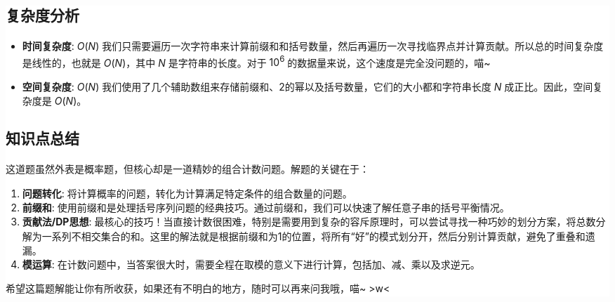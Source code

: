 ## 复杂度分析

- **时间复杂度**: $O(N)$
  我们只需要遍历一次字符串来计算前缀和和括号数量，然后再遍历一次寻找临界点并计算贡献。所以总的时间复杂度是线性的，也就是 $O(N)$，其中 $N$ 是字符串的长度。对于 $10^6$ 的数据量来说，这个速度是完全没问题的，喵~

- **空间复杂度**: $O(N)$
  我们使用了几个辅助数组来存储前缀和、2的幂以及括号数量，它们的大小都和字符串长度 $N$ 成正比。因此，空间复杂度是 $O(N)$。

## 知识点总结

这道题虽然外表是概率题，但核心却是一道精妙的组合计数问题。解题的关键在于：

1.  **问题转化**: 将计算概率的问题，转化为计算满足特定条件的组合数量的问题。
2.  **前缀和**: 使用前缀和是处理括号序列问题的经典技巧。通过前缀和，我们可以快速了解任意子串的括号平衡情况。
3.  **贡献法/DP思想**: 最核心的技巧！当直接计数很困难，特别是需要用到复杂的容斥原理时，可以尝试寻找一种巧妙的划分方案，将总数分解为一系列不相交集合的和。这里的解法就是根据前缀和为1的位置，将所有“好”的模式划分开，然后分别计算贡献，避免了重叠和遗漏。
4.  **模运算**: 在计数问题中，当答案很大时，需要全程在取模的意义下进行计算，包括加、减、乘以及求逆元。

希望这篇题解能让你有所收获，如果还有不明白的地方，随时可以再来问我哦，喵~ >w<